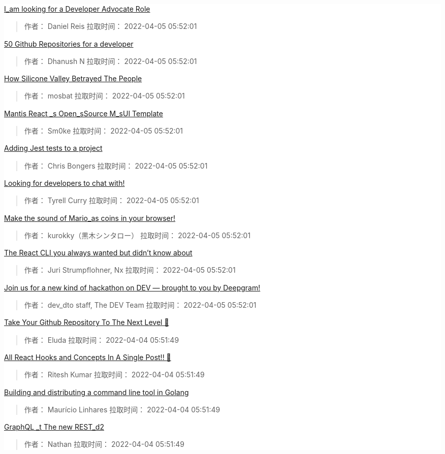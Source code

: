 [I_am looking for a Developer Advocate Role](https://dev.to/danielhe4rt/im-looking-for-a-developer-advocate-role-115o)

> 作者： Daniel Reis  拉取时间： 2022-04-05 05:52:01

 [50 Github Repositories for a developer](https://dev.to/dhanushnehru/50-github-repositories-for-a-developer-631)

> 作者： Dhanush N  拉取时间： 2022-04-05 05:52:01

 [How Silicone Valley Betrayed The People](https://dev.to/mosbat/how-silicone-valley-betrayed-the-people-1fd)

> 作者： mosbat  拉取时间： 2022-04-05 05:52:01

 [Mantis React _s Open_sSource M_sUI Template](https://dev.to/sm0ke/mantis-react-open-source-m-ui-template-50b4)

> 作者： Sm0ke  拉取时间： 2022-04-05 05:52:01

 [Adding Jest tests to a project](https://dev.to/dailydevtips1/adding-jest-tests-to-a-project-3hai)

> 作者： Chris Bongers  拉取时间： 2022-04-05 05:52:01

 [Looking for developers to chat with!](https://dev.to/tyrellcurry/looking-for-developers-to-chat-with-1h46)

> 作者： Tyrell Curry  拉取时间： 2022-04-05 05:52:01

 [Make the sound of Mario_as coins in your browser!](https://dev.to/kurokky/make-the-sound-of-marios-coins-in-your-browser-4am5)

> 作者： kurokky（黒木シンタロー）  拉取时间： 2022-04-05 05:52:01

 [The React CLI you always wanted but didn’t know about](https://dev.to/nx/the-react-cli-you-always-wanted-but-didnt-know-about-5b4j)

> 作者： Juri Strumpflohner, Nx  拉取时间： 2022-04-05 05:52:01

 [Join us for a new kind of hackathon on DEV — brought to you by Deepgram!](https://dev.to/devteam/join-us-for-a-new-kind-of-hackathon-on-dev-brought-to-you-by-deepgram-2bjd)

> 作者： dev_dto staff, The DEV Team  拉取时间： 2022-04-05 05:52:01

 [Take Your Github Repository To The Next Level 🚀️](https://dev.to/eludadev/take-your-github-repository-to-the-next-level-17ge)

> 作者： Eluda  拉取时间： 2022-04-04 05:51:49

 [All React Hooks and Concepts In A Single Post!! 🤗](https://dev.to/nyctonio/all-react-hooks-and-concepts-in-a-single-post-1daf)

> 作者： Ritesh Kumar  拉取时间： 2022-04-04 05:51:49

 [Building and distributing a command line tool in Golang](https://dev.to/mauriciolinhares/building-and-distributing-a-command-line-tool-in-golang-go0)

> 作者： Maurício Linhares  拉取时间： 2022-04-04 05:51:49

 [GraphQL _t The new REST_d2](https://dev.to/nathan20/graphql-the-new-rest-3fbb)

> 作者： Nathan  拉取时间： 2022-04-04 05:51:49
